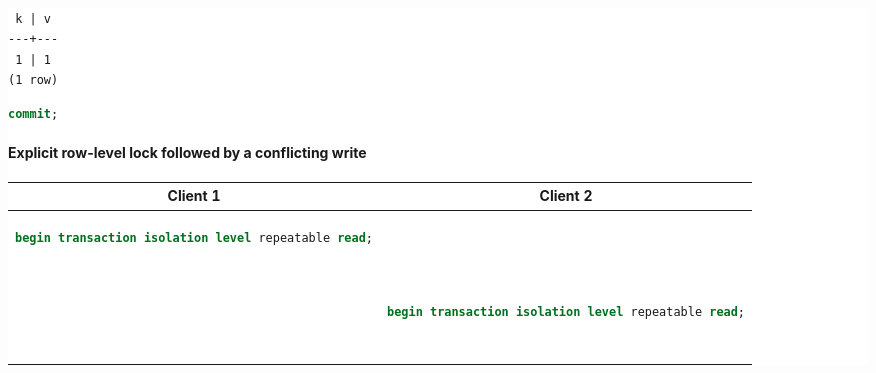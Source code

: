```output
 k | v
---+---
 1 | 1
(1 row)
```

```sql
commit;
```

   </td>
  </tr>
</tbody>
</table>

#### Explicit row-level lock followed by a conflicting write

<table class="no-alter-colors">
<thead>
    <tr>
    <th>
    Client 1
    </th>
    <th>
    Client 2
    </th>
    </tr>
  </thead>
  <tbody>
  <tr>
   <td>

```sql
begin transaction isolation level repeatable read;
```

<br>

   </td>
   <td>
   </td>
  </tr>
  <tr>
   <td>
   </td>
   <td>

```sql
begin transaction isolation level repeatable read;
```

<br>

   </td>
  </tr>
  <tr>
   <td>
